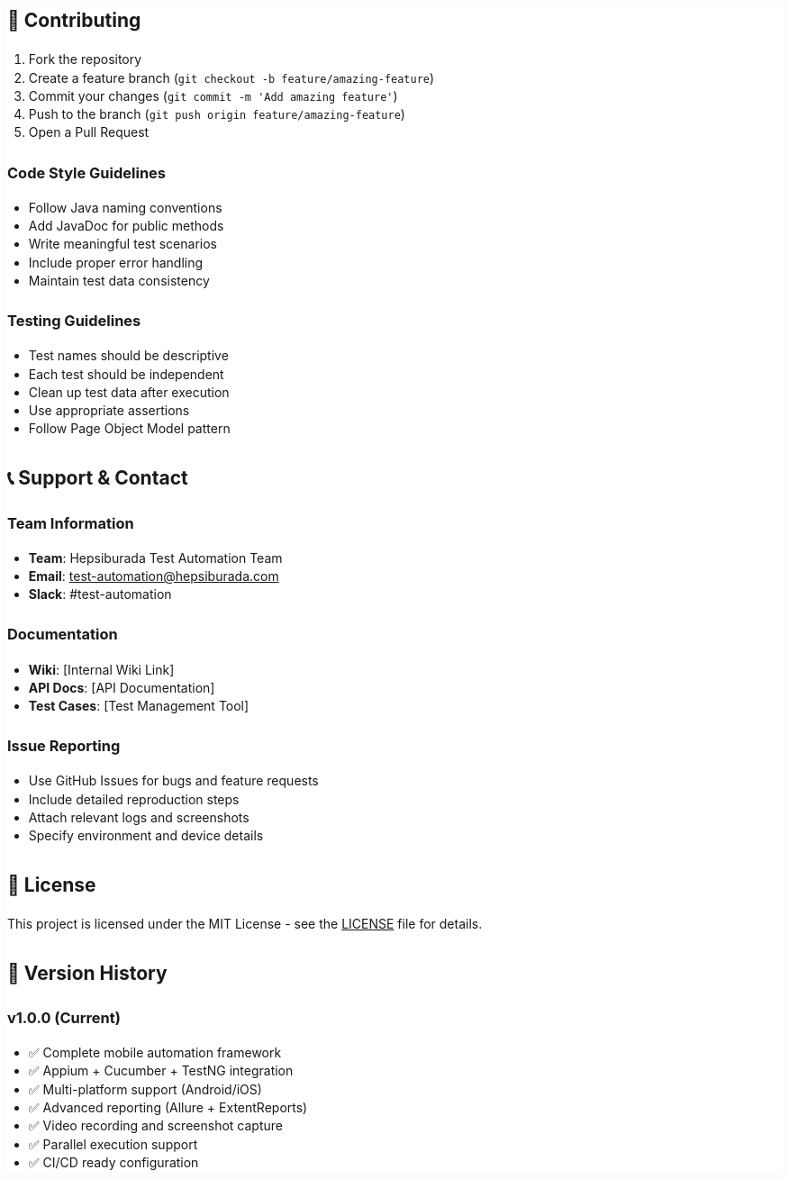 ## 🤝 Contributing

1. Fork the repository
2. Create a feature branch (`git checkout -b feature/amazing-feature`)
3. Commit your changes (`git commit -m 'Add amazing feature'`)
4. Push to the branch (`git push origin feature/amazing-feature`)
5. Open a Pull Request

### Code Style Guidelines
- Follow Java naming conventions
- Add JavaDoc for public methods
- Write meaningful test scenarios
- Include proper error handling
- Maintain test data consistency

### Testing Guidelines
- Test names should be descriptive
- Each test should be independent
- Clean up test data after execution
- Use appropriate assertions
- Follow Page Object Model pattern

## 📞 Support & Contact

### Team Information
- **Team**: Hepsiburada Test Automation Team
- **Email**: test-automation@hepsiburada.com
- **Slack**: #test-automation

### Documentation
- **Wiki**: [Internal Wiki Link]
- **API Docs**: [API Documentation]
- **Test Cases**: [Test Management Tool]

### Issue Reporting
- Use GitHub Issues for bugs and feature requests
- Include detailed reproduction steps
- Attach relevant logs and screenshots
- Specify environment and device details

## 📜 License

This project is licensed under the MIT License - see the [LICENSE](LICENSE) file for details.

## 🔄 Version History

### v1.0.0 (Current)
- ✅ Complete mobile automation framework
- ✅ Appium + Cucumber + TestNG integration
- ✅ Multi-platform support (Android/iOS)
- ✅ Advanced reporting (Allure + ExtentReports)
- ✅ Video recording and screenshot capture
- ✅ Parallel execution support
- ✅ CI/CD ready configuration
